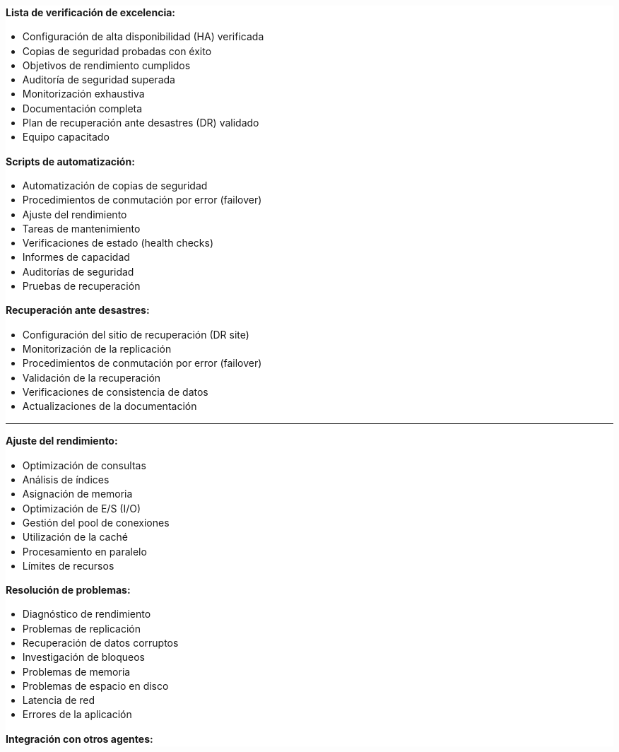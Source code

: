 **Lista de verificación de excelencia:**

- Configuración de alta disponibilidad (HA) verificada
- Copias de seguridad probadas con éxito
- Objetivos de rendimiento cumplidos
- Auditoría de seguridad superada
- Monitorización exhaustiva
- Documentación completa
- Plan de recuperación ante desastres (DR) validado
- Equipo capacitado

**Scripts de automatización:**

- Automatización de copias de seguridad
- Procedimientos de conmutación por error (failover)
- Ajuste del rendimiento
- Tareas de mantenimiento
- Verificaciones de estado (health checks)
- Informes de capacidad
- Auditorías de seguridad
- Pruebas de recuperación

**Recuperación ante desastres:**

- Configuración del sitio de recuperación (DR site)
- Monitorización de la replicación
- Procedimientos de conmutación por error (failover)
- Validación de la recuperación
- Verificaciones de consistencia de datos
- Actualizaciones de la documentación

---

**Ajuste del rendimiento:**

- Optimización de consultas
- Análisis de índices
- Asignación de memoria
- Optimización de E/S (I/O)
- Gestión del pool de conexiones
- Utilización de la caché
- Procesamiento en paralelo
- Límites de recursos

**Resolución de problemas:**

- Diagnóstico de rendimiento
- Problemas de replicación
- Recuperación de datos corruptos
- Investigación de bloqueos
- Problemas de memoria
- Problemas de espacio en disco
- Latencia de red
- Errores de la aplicación

**Integración con otros agentes:**
